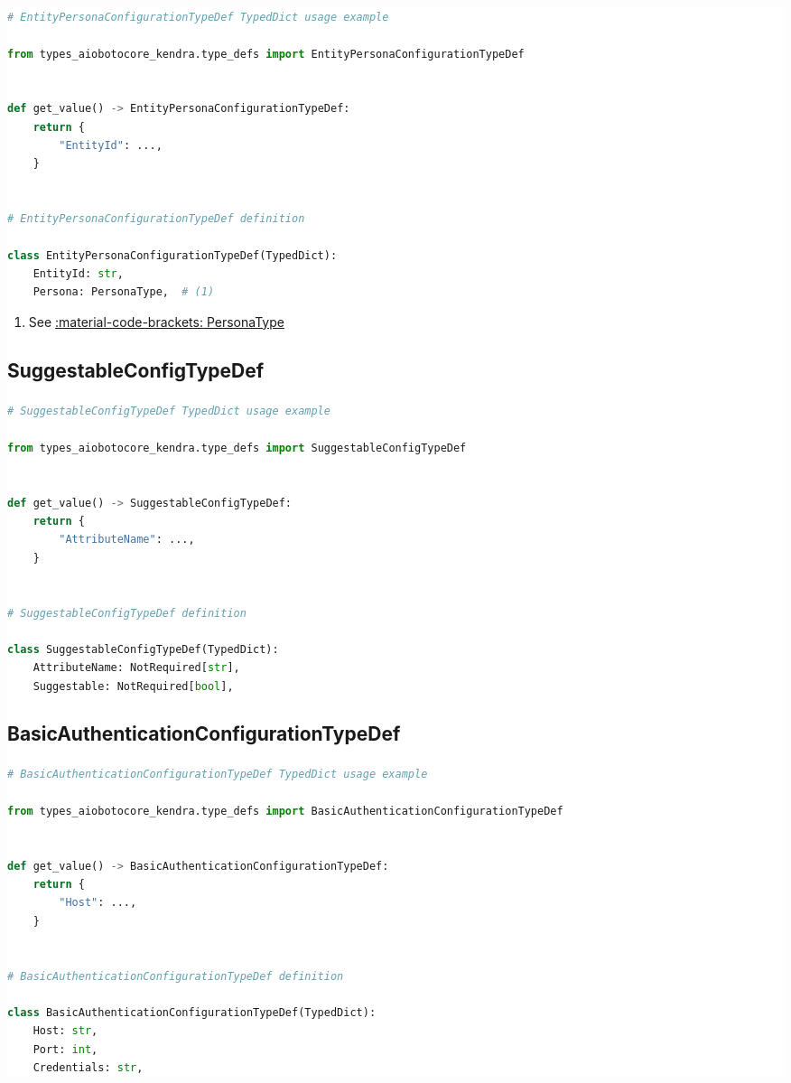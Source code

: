 ```python
# EntityPersonaConfigurationTypeDef TypedDict usage example

from types_aiobotocore_kendra.type_defs import EntityPersonaConfigurationTypeDef


def get_value() -> EntityPersonaConfigurationTypeDef:
    return {
        "EntityId": ...,
    }


# EntityPersonaConfigurationTypeDef definition

class EntityPersonaConfigurationTypeDef(TypedDict):
    EntityId: str,
    Persona: PersonaType,  # (1)
```

1. See [:material-code-brackets: PersonaType](./literals.md#personatype)

## SuggestableConfigTypeDef

```python
# SuggestableConfigTypeDef TypedDict usage example

from types_aiobotocore_kendra.type_defs import SuggestableConfigTypeDef


def get_value() -> SuggestableConfigTypeDef:
    return {
        "AttributeName": ...,
    }


# SuggestableConfigTypeDef definition

class SuggestableConfigTypeDef(TypedDict):
    AttributeName: NotRequired[str],
    Suggestable: NotRequired[bool],
```


## BasicAuthenticationConfigurationTypeDef

```python
# BasicAuthenticationConfigurationTypeDef TypedDict usage example

from types_aiobotocore_kendra.type_defs import BasicAuthenticationConfigurationTypeDef


def get_value() -> BasicAuthenticationConfigurationTypeDef:
    return {
        "Host": ...,
    }


# BasicAuthenticationConfigurationTypeDef definition

class BasicAuthenticationConfigurationTypeDef(TypedDict):
    Host: str,
    Port: int,
    Credentials: str,
```
